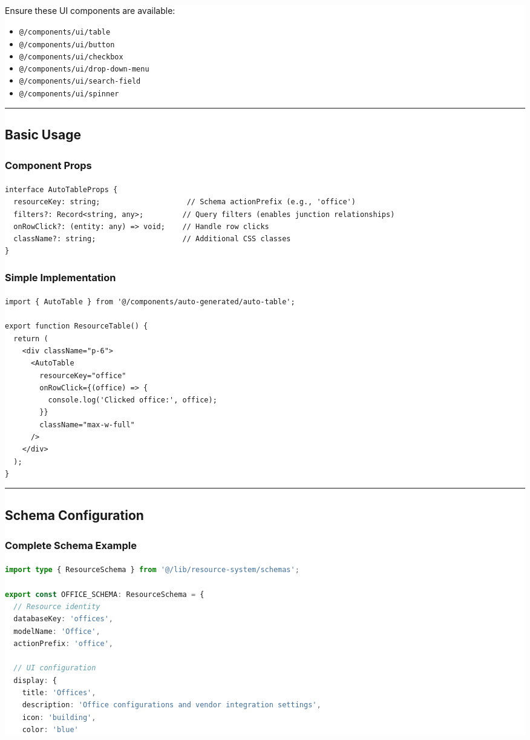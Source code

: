 Ensure these UI components are available:

- `@/components/ui/table`
- `@/components/ui/button`
- `@/components/ui/checkbox`
- `@/components/ui/drop-down-menu`
- `@/components/ui/search-field`
- `@/components/ui/spinner`

---

## Basic Usage

### Component Props

```tsx
interface AutoTableProps {
  resourceKey: string;                    // Schema actionPrefix (e.g., 'office')
  filters?: Record<string, any>;         // Query filters (enables junction relationships)
  onRowClick?: (entity: any) => void;    // Handle row clicks
  className?: string;                    // Additional CSS classes
}
```

### Simple Implementation

```tsx
import { AutoTable } from '@/components/auto-generated/auto-table';

export function ResourceTable() {
  return (
    <div className="p-6">
      <AutoTable
        resourceKey="office"
        onRowClick={(office) => {
          console.log('Clicked office:', office);
        }}
        className="max-w-full"
      />
    </div>
  );
}
```

---

## Schema Configuration

### Complete Schema Example

```typescript
import type { ResourceSchema } from '@/lib/resource-system/schemas';

export const OFFICE_SCHEMA: ResourceSchema = {
  // Resource identity
  databaseKey: 'offices',
  modelName: 'Office',
  actionPrefix: 'office',

  // UI configuration
  display: {
    title: 'Offices',
    description: 'Office configurations and vendor integration settings',
    icon: 'building',
    color: 'blue'
```